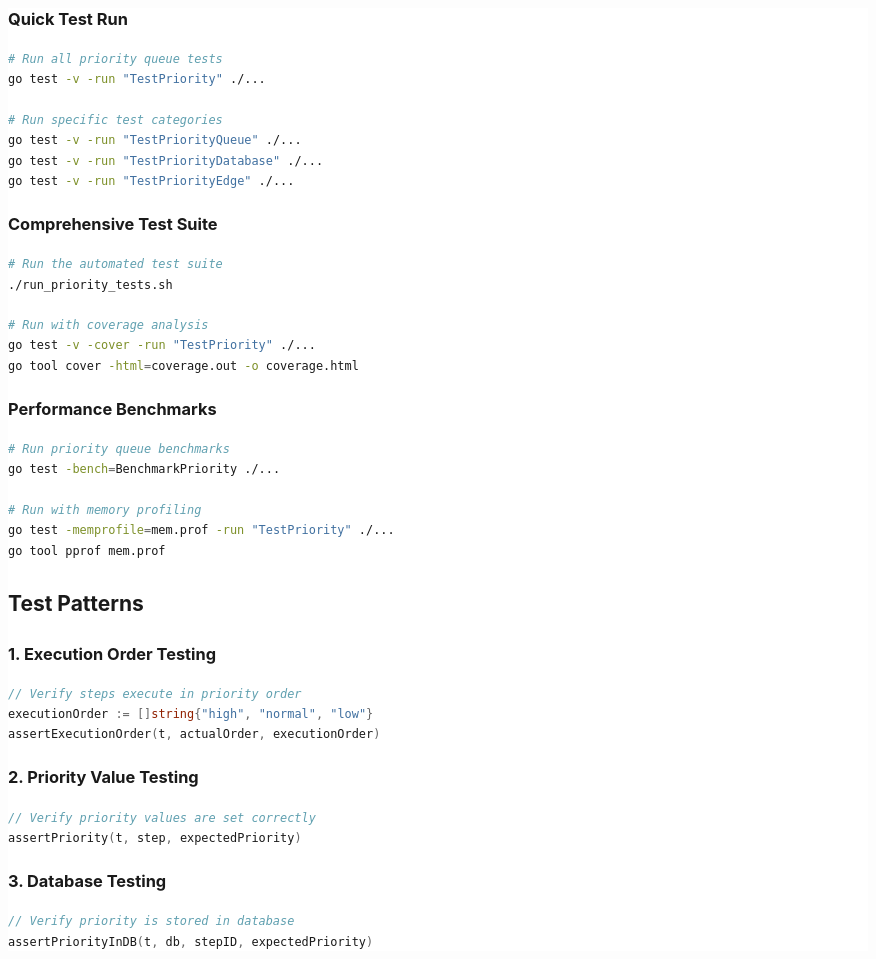 ### Quick Test Run
```bash
# Run all priority queue tests
go test -v -run "TestPriority" ./...

# Run specific test categories
go test -v -run "TestPriorityQueue" ./...
go test -v -run "TestPriorityDatabase" ./...
go test -v -run "TestPriorityEdge" ./...
```

### Comprehensive Test Suite
```bash
# Run the automated test suite
./run_priority_tests.sh

# Run with coverage analysis
go test -v -cover -run "TestPriority" ./...
go tool cover -html=coverage.out -o coverage.html
```

### Performance Benchmarks
```bash
# Run priority queue benchmarks
go test -bench=BenchmarkPriority ./...

# Run with memory profiling
go test -memprofile=mem.prof -run "TestPriority" ./...
go tool pprof mem.prof
```

## Test Patterns

### 1. Execution Order Testing
```go
// Verify steps execute in priority order
executionOrder := []string{"high", "normal", "low"}
assertExecutionOrder(t, actualOrder, executionOrder)
```

### 2. Priority Value Testing
```go
// Verify priority values are set correctly
assertPriority(t, step, expectedPriority)
```

### 3. Database Testing
```go
// Verify priority is stored in database
assertPriorityInDB(t, db, stepID, expectedPriority)
```
